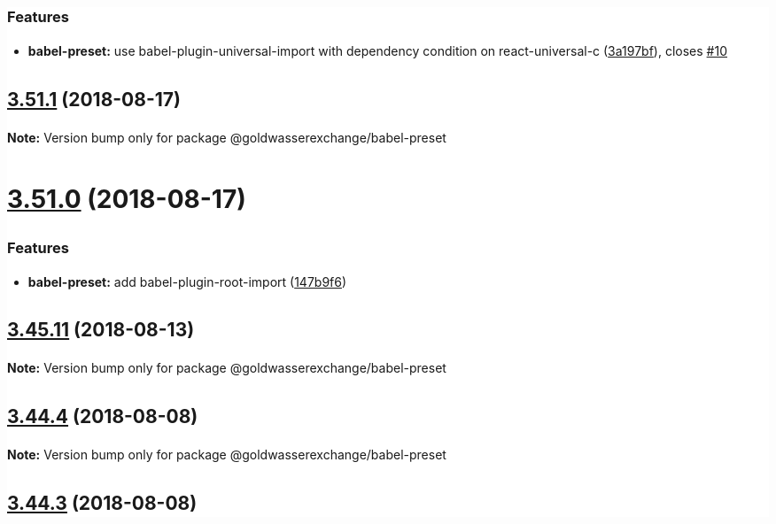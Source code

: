 
### Features

* **babel-preset:** use babel-plugin-universal-import with dependency condition on react-universal-c ([3a197bf](https://github.com/goldwasserexchange/javascript/tree/master/packages/babel-preset/commit/3a197bf)), closes [#10](https://github.com/goldwasserexchange/javascript/tree/master/packages/babel-preset/issues/10)




<a name="3.51.1"></a>
## [3.51.1](https://github.com/goldwasserexchange/javascript/tree/master/packages/babel-preset/compare/v3.51.0...v3.51.1) (2018-08-17)




**Note:** Version bump only for package @goldwasserexchange/babel-preset

<a name="3.51.0"></a>
# [3.51.0](https://github.com/goldwasserexchange/javascript/tree/master/packages/babel-preset/compare/v3.50.0...v3.51.0) (2018-08-17)


### Features

* **babel-preset:** add babel-plugin-root-import ([147b9f6](https://github.com/goldwasserexchange/javascript/tree/master/packages/babel-preset/commit/147b9f6))




<a name="3.45.11"></a>
## [3.45.11](https://github.com/goldwasserexchange/javascript/tree/master/packages/babel-preset/compare/v3.45.10...v3.45.11) (2018-08-13)




**Note:** Version bump only for package @goldwasserexchange/babel-preset

<a name="3.44.4"></a>
## [3.44.4](https://github.com/goldwasserexchange/javascript/tree/master/packages/babel-preset/compare/v3.44.3...v3.44.4) (2018-08-08)




**Note:** Version bump only for package @goldwasserexchange/babel-preset

<a name="3.44.3"></a>
## [3.44.3](https://github.com/goldwasserexchange/javascript/tree/master/packages/babel-preset/compare/v3.44.2...v3.44.3) (2018-08-08)
